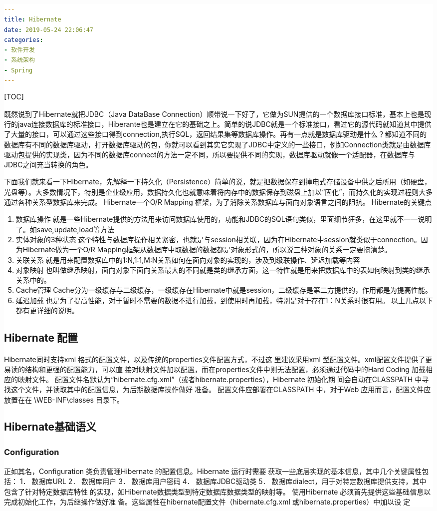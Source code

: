 ```yaml
---
title: Hibernate
date: 2019-05-24 22:06:47
categories: 
- 软件开发
- 系统架构
- Spring
---
```


[TOC]

既然说到了Hibernate就把JDBC（Java DataBase Connection）顺带说一下好了，它做为SUN提供的一个数据库接口标准，基本上也是现行的java连接数据库的标准接口，Hiberante也是建立在它的基础之上。简单的说JDBC就是一个标准接口，看过它的源代码就知道其中提供了大量的接口，可以通过这些接口得到connection,执行SQL，返回结果集等数据库操作。再有一点就是数据库驱动是什么？都知道不同的数据库有不同的数据库驱动，打开数据库驱动的包，你就可以看到其实它实现了JDBC中定义的一些接口，例如Connection类就是由数据库驱动包提供的实现类，因为不同的数据库connect的方法一定不同，所以要提供不同的实现，数据库驱动就像一个适配器，在数据库与JDBC之间充当转换的角色。


下面我们就来看一下Hibernate，先解释一下持久化（Persistence）简单的说，就是把数据保存到掉电式存储设备中供之后所用（如硬盘，光盘等）。大多数情况下，特别是企业级应用，数据持久化也就意味着将内存中的数据保存到磁盘上加以“固化”，而持久化的实现过程则大多通过各种关系型数据库来完成。
Hibernate一个O/R Mapping 框架，为了消除关系数据库与面向对象语言之间的阻抗。
Hibernate的关键点
1. 数据库操作
就是一些Hibernate提供的方法用来访问数据库使用的，功能和JDBC的SQL语句类似，里面细节狂多，在这里就不一一说明了。如save,update,load等方法
2. 实体对象的3种状态
这个特性与数据库操作相关紧密，也就是与session相关联，因为在Hibernate中session就类似于connection。因为Hibernate做为一个O/R Mapping框架从数据库中取数据的数据都是对象形式的，所以说三种对象的关系一定要搞清楚。
3. 关联关系
就是用来配置数据库中的1:N,1:1,M:N关系如何在面向对象的实现的，涉及到级联操作、延迟加载等内容
4. 对象映射
也叫做继承映射，面向对象下面向关系最大的不同就是类的继承方面，这一特性就是用来把数据库中的表如何映射到类的继承关系中的。
5. Cache管理
Cache分为一级缓存与二级缓存，一级缓存在Hibernate中就是session，二级缓存是第二方提供的，作用都是为提高性能。
6. 延迟加载
也是为了提高性能，对于暂时不需要的数据不进行加载，到使用时再加载，特别是对于存在1：N关系时很有用。
以上几点以下都有更详细的说明。

## Hibernate 配置
Hibernate同时支持xml 格式的配置文件，以及传统的properties文件配置方式，不过这
里建议采用xml 型配置文件。xml配置文件提供了更易读的结构和更强的配置能力，可以直
接对映射文件加以配置，而在properties文件中则无法配置，必须通过代码中的Hard Coding
加载相应的映射文件。
配置文件名默认为“hibernate.cfg.xml”（或者hibernate.properties），Hibernate 初始化期
间会自动在CLASSPATH 中寻找这个文件，并读取其中的配置信息，为后期数据库操作做好
准备。
配置文件应部署在CLASSPATH 中，对于Web 应用而言，配置文件应放置在在
\WEB-INF\classes 目录下。

## Hibernate基础语义

### Configuration
正如其名，Configuration 类负责管理Hibernate 的配置信息。Hibernate 运行时需要
获取一些底层实现的基本信息，其中几个关键属性包括：
1． 数据库URL
2． 数据库用户
3． 数据库用户密码
4． 数据库JDBC驱动类
5． 数据库dialect，用于对特定数据库提供支持，其中包含了针对特定数据库特性
的实现，如Hibernate数据类型到特定数据库数据类型的映射等。
使用Hibernate 必须首先提供这些基础信息以完成初始化工作，为后继操作做好准
备。这些属性在hibernate配置文件（hibernate.cfg.xml 或hibernate.properties）中加以设
定